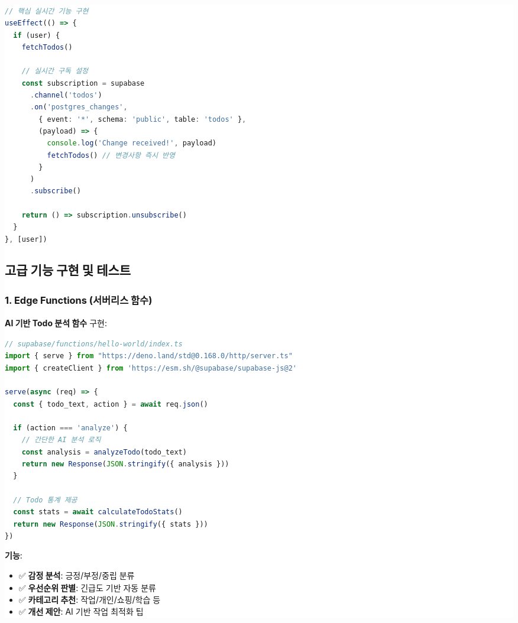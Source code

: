 ```typescript
// 핵심 실시간 기능 구현
useEffect(() => {
  if (user) {
    fetchTodos()
    
    // 실시간 구독 설정
    const subscription = supabase
      .channel('todos')
      .on('postgres_changes', 
        { event: '*', schema: 'public', table: 'todos' },
        (payload) => {
          console.log('Change received!', payload)
          fetchTodos() // 변경사항 즉시 반영
        }
      )
      .subscribe()

    return () => subscription.unsubscribe()
  }
}, [user])
```

## 고급 기능 구현 및 테스트

### 1. Edge Functions (서버리스 함수)

**AI 기반 Todo 분석 함수** 구현:

```typescript
// supabase/functions/hello-world/index.ts
import { serve } from "https://deno.land/std@0.168.0/http/server.ts"
import { createClient } from 'https://esm.sh/@supabase/supabase-js@2'

serve(async (req) => {
  const { todo_text, action } = await req.json()
  
  if (action === 'analyze') {
    // 간단한 AI 분석 로직
    const analysis = analyzeTodo(todo_text)
    return new Response(JSON.stringify({ analysis }))
  }
  
  // Todo 통계 제공
  const stats = await calculateTodoStats()
  return new Response(JSON.stringify({ stats }))
})
```

**기능**:
- ✅ **감정 분석**: 긍정/부정/중립 분류
- ✅ **우선순위 판별**: 긴급도 기반 자동 분류
- ✅ **카테고리 추천**: 작업/개인/쇼핑/학습 등
- ✅ **개선 제안**: AI 기반 작업 최적화 팁

